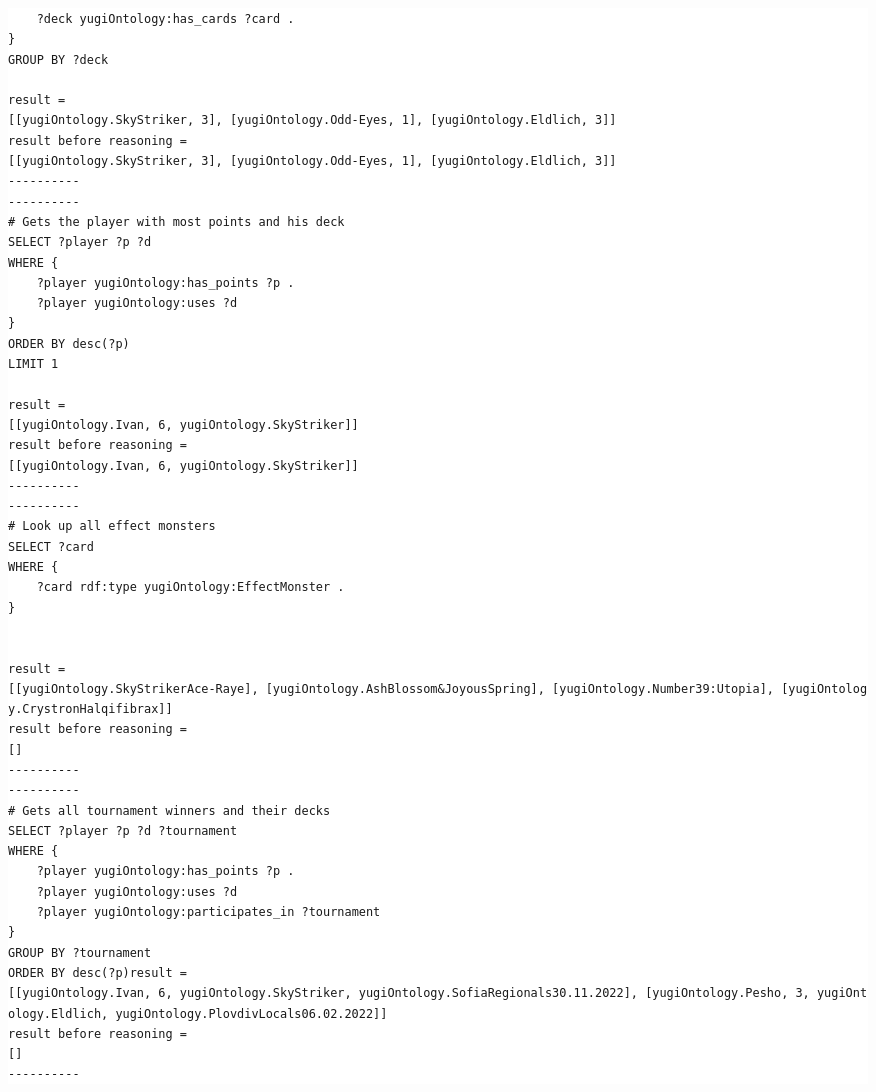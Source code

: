 ```
    ?deck yugiOntology:has_cards ?card .
}
GROUP BY ?deck

result =
[[yugiOntology.SkyStriker, 3], [yugiOntology.Odd-Eyes, 1], [yugiOntology.Eldlich, 3]]
result before reasoning =
[[yugiOntology.SkyStriker, 3], [yugiOntology.Odd-Eyes, 1], [yugiOntology.Eldlich, 3]]
----------
----------
# Gets the player with most points and his deck
SELECT ?player ?p ?d
WHERE {
    ?player yugiOntology:has_points ?p .
    ?player yugiOntology:uses ?d
}
ORDER BY desc(?p)
LIMIT 1

result =
[[yugiOntology.Ivan, 6, yugiOntology.SkyStriker]]
result before reasoning =
[[yugiOntology.Ivan, 6, yugiOntology.SkyStriker]]
----------
----------
# Look up all effect monsters
SELECT ?card
WHERE {
    ?card rdf:type yugiOntology:EffectMonster .
}


result =
[[yugiOntology.SkyStrikerAce-Raye], [yugiOntology.AshBlossom&JoyousSpring], [yugiOntology.Number39:Utopia], [yugiOntology.CrystronHalqifibrax]]
result before reasoning =
[]
----------
----------
# Gets all tournament winners and their decks
SELECT ?player ?p ?d ?tournament
WHERE {
    ?player yugiOntology:has_points ?p .
    ?player yugiOntology:uses ?d
    ?player yugiOntology:participates_in ?tournament
}
GROUP BY ?tournament
ORDER BY desc(?p)result =
[[yugiOntology.Ivan, 6, yugiOntology.SkyStriker, yugiOntology.SofiaRegionals30.11.2022], [yugiOntology.Pesho, 3, yugiOntology.Eldlich, yugiOntology.PlovdivLocals06.02.2022]]
result before reasoning =
[]
----------
```